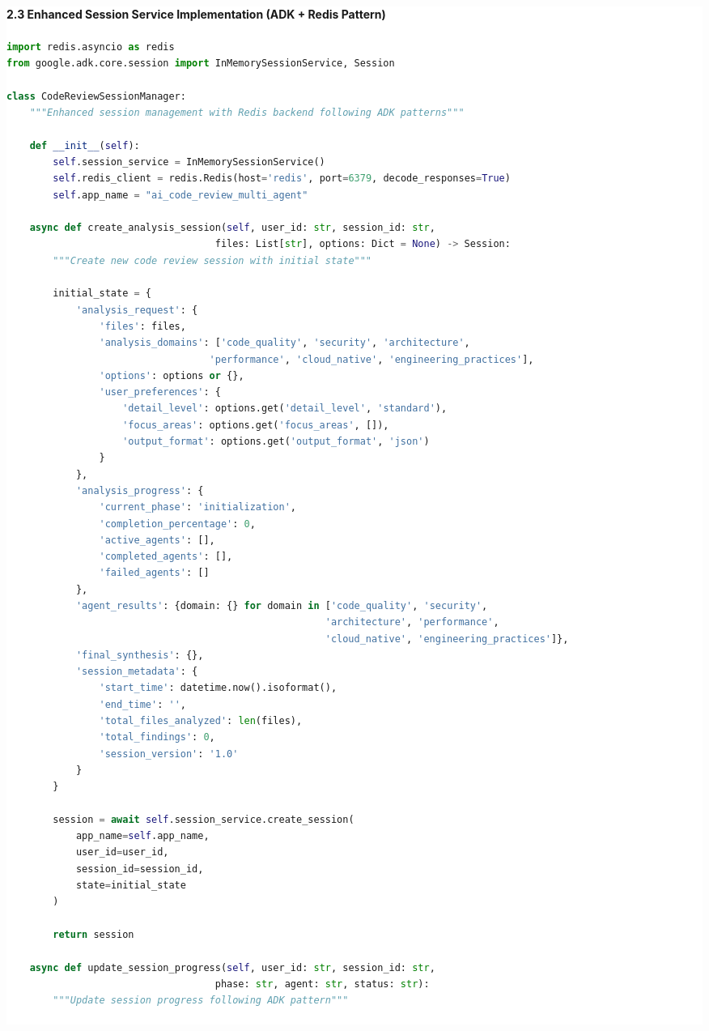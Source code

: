 #### 2.3 Enhanced Session Service Implementation (ADK + Redis Pattern)
```python
import redis.asyncio as redis
from google.adk.core.session import InMemorySessionService, Session

class CodeReviewSessionManager:
    """Enhanced session management with Redis backend following ADK patterns"""
    
    def __init__(self):
        self.session_service = InMemorySessionService()
        self.redis_client = redis.Redis(host='redis', port=6379, decode_responses=True)
        self.app_name = "ai_code_review_multi_agent"
    
    async def create_analysis_session(self, user_id: str, session_id: str, 
                                    files: List[str], options: Dict = None) -> Session:
        """Create new code review session with initial state"""
        
        initial_state = {
            'analysis_request': {
                'files': files,
                'analysis_domains': ['code_quality', 'security', 'architecture', 
                                   'performance', 'cloud_native', 'engineering_practices'],
                'options': options or {},
                'user_preferences': {
                    'detail_level': options.get('detail_level', 'standard'),
                    'focus_areas': options.get('focus_areas', []),
                    'output_format': options.get('output_format', 'json')
                }
            },
            'analysis_progress': {
                'current_phase': 'initialization',
                'completion_percentage': 0,
                'active_agents': [],
                'completed_agents': [],
                'failed_agents': []
            },
            'agent_results': {domain: {} for domain in ['code_quality', 'security', 
                                                       'architecture', 'performance', 
                                                       'cloud_native', 'engineering_practices']},
            'final_synthesis': {},
            'session_metadata': {
                'start_time': datetime.now().isoformat(),
                'end_time': '',
                'total_files_analyzed': len(files),
                'total_findings': 0,
                'session_version': '1.0'
            }
        }
        
        session = await self.session_service.create_session(
            app_name=self.app_name,
            user_id=user_id,
            session_id=session_id,
            state=initial_state
        )
        
        return session
    
    async def update_session_progress(self, user_id: str, session_id: str, 
                                    phase: str, agent: str, status: str):
        """Update session progress following ADK pattern"""
        
```